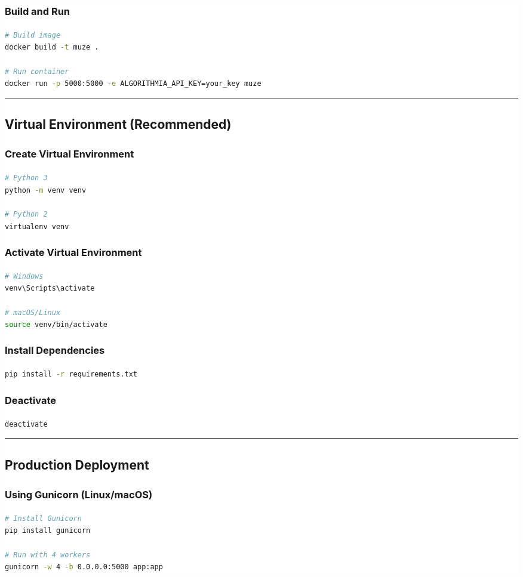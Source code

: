 ### Build and Run

```bash
# Build image
docker build -t muze .

# Run container
docker run -p 5000:5000 -e ALGORITHMIA_API_KEY=your_key muze
```

---

## Virtual Environment (Recommended)

### Create Virtual Environment

```bash
# Python 3
python -m venv venv

# Python 2
virtualenv venv
```

### Activate Virtual Environment

```bash
# Windows
venv\Scripts\activate

# macOS/Linux
source venv/bin/activate
```

### Install Dependencies

```bash
pip install -r requirements.txt
```

### Deactivate

```bash
deactivate
```

---

## Production Deployment

### Using Gunicorn (Linux/macOS)

```bash
# Install Gunicorn
pip install gunicorn

# Run with 4 workers
gunicorn -w 4 -b 0.0.0.0:5000 app:app
```
